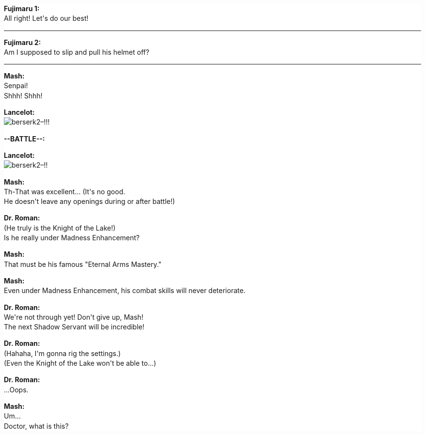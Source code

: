 **Fujimaru 1:**   
All right! Let's do our best!  
   
  
---  
  
**Fujimaru 2:**   
Am I supposed to slip and pull his helmet off?  
   
  
  
---  
   
**Mash:**   
Senpai!  
Shhh! Shhh!  
  
   
**Lancelot:**   
![berserk2](https://i.imgur.com/7VYgcEB.png)&ndash;!!!  
  
  
**--BATTLE--:**  
  
**Lancelot:**   
![berserk2](https://i.imgur.com/7VYgcEB.png)&ndash;!!  
  
   
**Mash:**   
Th-That was excellent... (It's no good.  
He doesn't leave any openings during or after battle!)  
  
   
**Dr. Roman:**   
(He truly is the Knight of the Lake!)  
Is he really under Madness Enhancement?  
  
   
**Mash:**   
That must be his famous "Eternal Arms Mastery."  
  
   
**Mash:**   
Even under Madness Enhancement, his combat skills will never deteriorate.  
  
   
**Dr. Roman:**   
We're not through yet! Don't give up, Mash!  
The next Shadow Servant will be incredible!  
  
   
**Dr. Roman:**   
(Hahaha, I'm gonna rig the settings.)  
(Even the Knight of the Lake won't be able to...)  
  
   
**Dr. Roman:**   
...Oops.  
  
   
**Mash:**   
Um...  
Doctor, what is this?  
  
